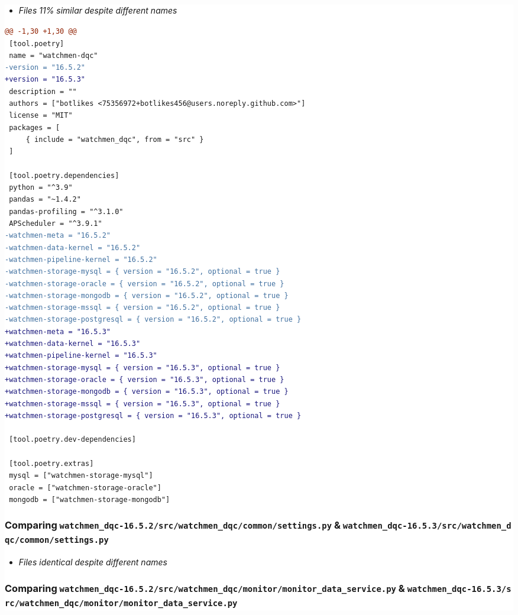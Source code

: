  * *Files 11% similar despite different names*

```diff
@@ -1,30 +1,30 @@
 [tool.poetry]
 name = "watchmen-dqc"
-version = "16.5.2"
+version = "16.5.3"
 description = ""
 authors = ["botlikes <75356972+botlikes456@users.noreply.github.com>"]
 license = "MIT"
 packages = [
     { include = "watchmen_dqc", from = "src" }
 ]
 
 [tool.poetry.dependencies]
 python = "^3.9"
 pandas = "~1.4.2"
 pandas-profiling = "^3.1.0"
 APScheduler = "^3.9.1"
-watchmen-meta = "16.5.2"
-watchmen-data-kernel = "16.5.2"
-watchmen-pipeline-kernel = "16.5.2"
-watchmen-storage-mysql = { version = "16.5.2", optional = true }
-watchmen-storage-oracle = { version = "16.5.2", optional = true }
-watchmen-storage-mongodb = { version = "16.5.2", optional = true }
-watchmen-storage-mssql = { version = "16.5.2", optional = true }
-watchmen-storage-postgresql = { version = "16.5.2", optional = true }
+watchmen-meta = "16.5.3"
+watchmen-data-kernel = "16.5.3"
+watchmen-pipeline-kernel = "16.5.3"
+watchmen-storage-mysql = { version = "16.5.3", optional = true }
+watchmen-storage-oracle = { version = "16.5.3", optional = true }
+watchmen-storage-mongodb = { version = "16.5.3", optional = true }
+watchmen-storage-mssql = { version = "16.5.3", optional = true }
+watchmen-storage-postgresql = { version = "16.5.3", optional = true }
 
 [tool.poetry.dev-dependencies]
 
 [tool.poetry.extras]
 mysql = ["watchmen-storage-mysql"]
 oracle = ["watchmen-storage-oracle"]
 mongodb = ["watchmen-storage-mongodb"]
```

### Comparing `watchmen_dqc-16.5.2/src/watchmen_dqc/common/settings.py` & `watchmen_dqc-16.5.3/src/watchmen_dqc/common/settings.py`

 * *Files identical despite different names*

### Comparing `watchmen_dqc-16.5.2/src/watchmen_dqc/monitor/monitor_data_service.py` & `watchmen_dqc-16.5.3/src/watchmen_dqc/monitor/monitor_data_service.py`
